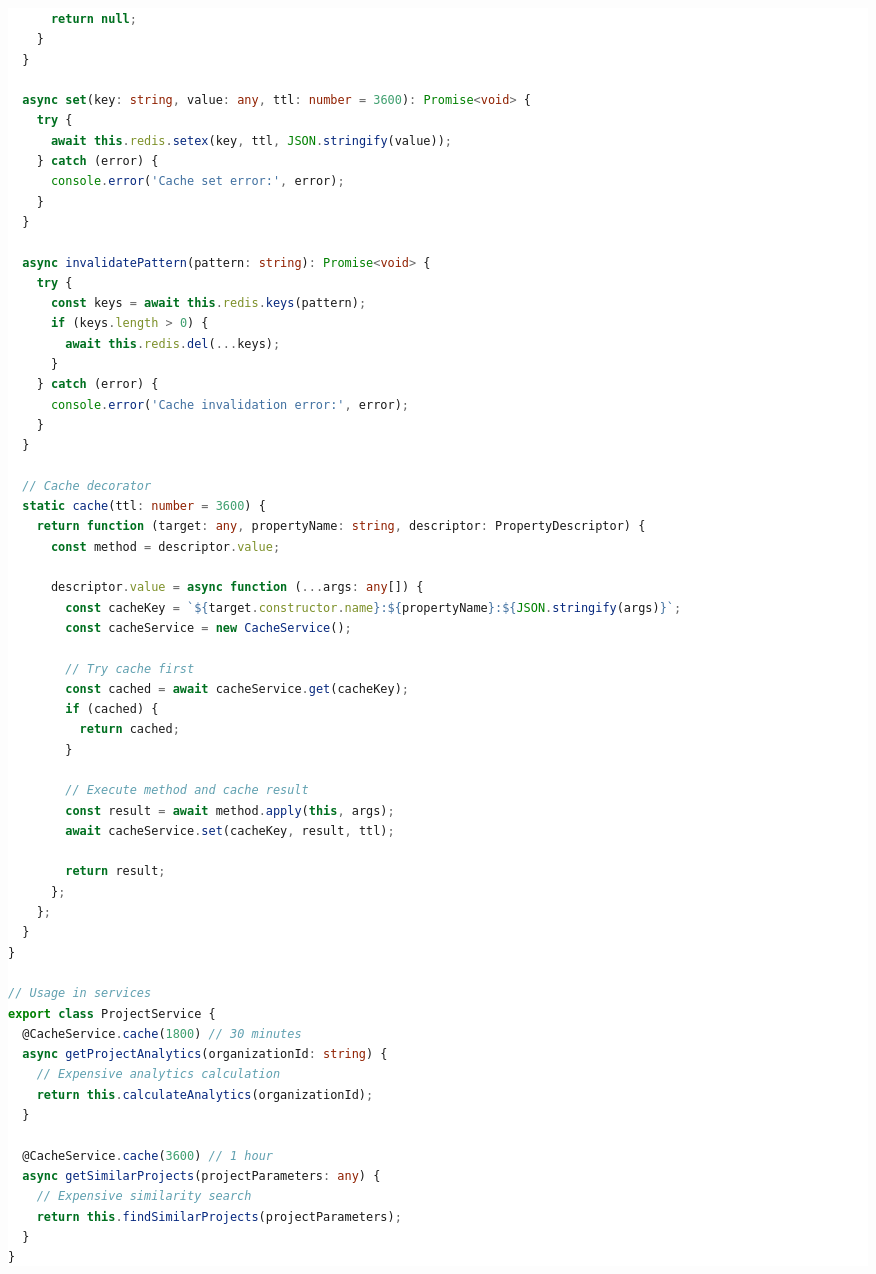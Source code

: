 ```typescript
      return null;
    }
  }

  async set(key: string, value: any, ttl: number = 3600): Promise<void> {
    try {
      await this.redis.setex(key, ttl, JSON.stringify(value));
    } catch (error) {
      console.error('Cache set error:', error);
    }
  }

  async invalidatePattern(pattern: string): Promise<void> {
    try {
      const keys = await this.redis.keys(pattern);
      if (keys.length > 0) {
        await this.redis.del(...keys);
      }
    } catch (error) {
      console.error('Cache invalidation error:', error);
    }
  }

  // Cache decorator
  static cache(ttl: number = 3600) {
    return function (target: any, propertyName: string, descriptor: PropertyDescriptor) {
      const method = descriptor.value;

      descriptor.value = async function (...args: any[]) {
        const cacheKey = `${target.constructor.name}:${propertyName}:${JSON.stringify(args)}`;
        const cacheService = new CacheService();

        // Try cache first
        const cached = await cacheService.get(cacheKey);
        if (cached) {
          return cached;
        }

        // Execute method and cache result
        const result = await method.apply(this, args);
        await cacheService.set(cacheKey, result, ttl);

        return result;
      };
    };
  }
}

// Usage in services
export class ProjectService {
  @CacheService.cache(1800) // 30 minutes
  async getProjectAnalytics(organizationId: string) {
    // Expensive analytics calculation
    return this.calculateAnalytics(organizationId);
  }

  @CacheService.cache(3600) // 1 hour
  async getSimilarProjects(projectParameters: any) {
    // Expensive similarity search
    return this.findSimilarProjects(projectParameters);
  }
}
```